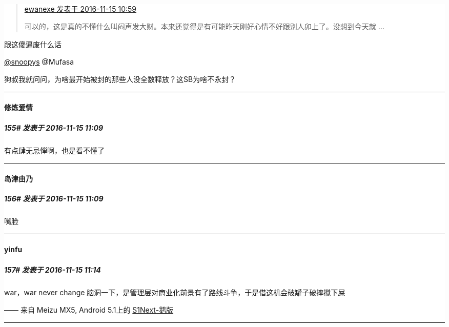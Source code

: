 

<blockquote><a href="httphttps://bbs.saraba1st.com/2b/forum.php?mod=redirect&amp;goto=findpost&amp;pid=34183356&amp;ptid=1347317" target="_blank">ewanexe 发表于 2016-11-15 10:59</a>

可以的，这是真的不懂什么叫闷声发大财。本来还觉得是有可能昨天刚好心情不好跟别人卯上了。没想到今天就 ...</blockquote>
跟这傻逼废什么话

[@snoopys](https://bbs.saraba1st.com/2b/home.php?mod=space&amp;uid=4) @Mufasa


狗叔我就问问，为啥最开始被封的那些人没全数释放？这SB为啥不永封？ 







-----

####  修炼爱情  
##### 155#       发表于 2016-11-15 11:09




有点肆无忌惮啊，也是看不懂了







-----

####  岛津由乃  
##### 156#       发表于 2016-11-15 11:09




嘴脸







-----

####  yinfu  
##### 157#       发表于 2016-11-15 11:14




war，war never change
脑洞一下，是管理层对商业化前景有了路线斗争，于是借这机会破罐子破摔搅下屎

—— 来自 Meizu MX5, Android 5.1上的 [S1Next-鹅版](https://github.com/ykrank/S1-Next/releases)







-----
